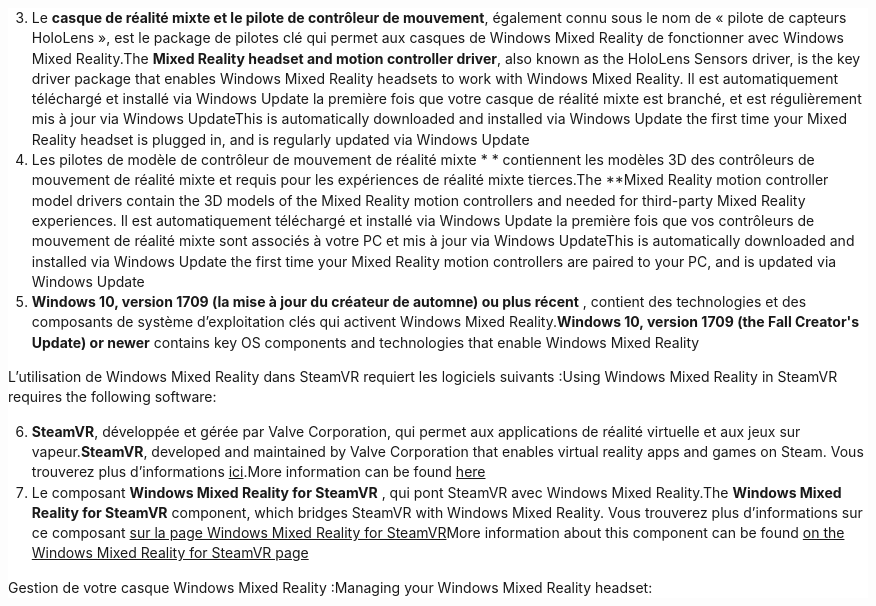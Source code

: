 3. <span data-ttu-id="f2300-112">Le **casque de réalité mixte et le pilote de contrôleur de mouvement**, également connu sous le nom de « pilote de capteurs HoloLens », est le package de pilotes clé qui permet aux casques de Windows Mixed Reality de fonctionner avec Windows Mixed Reality.</span><span class="sxs-lookup"><span data-stu-id="f2300-112">The **Mixed Reality headset and motion controller driver**, also known as the HoloLens Sensors driver, is the key driver package that enables Windows Mixed Reality headsets to work with Windows Mixed Reality.</span></span> <span data-ttu-id="f2300-113">Il est automatiquement téléchargé et installé via Windows Update la première fois que votre casque de réalité mixte est branché, et est régulièrement mis à jour via Windows Update</span><span class="sxs-lookup"><span data-stu-id="f2300-113">This is automatically downloaded and installed via Windows Update the first time your Mixed Reality headset is plugged in, and is regularly updated via Windows Update</span></span>
4. <span data-ttu-id="f2300-114">Les pilotes de modèle de contrôleur de mouvement de réalité mixte \* \* contiennent les modèles 3D des contrôleurs de mouvement de réalité mixte et requis pour les expériences de réalité mixte tierces.</span><span class="sxs-lookup"><span data-stu-id="f2300-114">The \*\*Mixed Reality motion controller model drivers contain the 3D models of the Mixed Reality motion controllers and needed for third-party Mixed Reality experiences.</span></span> <span data-ttu-id="f2300-115">Il est automatiquement téléchargé et installé via Windows Update la première fois que vos contrôleurs de mouvement de réalité mixte sont associés à votre PC et mis à jour via Windows Update</span><span class="sxs-lookup"><span data-stu-id="f2300-115">This is automatically downloaded and installed via Windows Update the first time your Mixed Reality motion controllers are paired to your PC, and is updated via Windows Update</span></span>
5. <span data-ttu-id="f2300-116">**Windows 10, version 1709 (la mise à jour du créateur de automne) ou plus récent** , contient des technologies et des composants de système d’exploitation clés qui activent Windows Mixed Reality.</span><span class="sxs-lookup"><span data-stu-id="f2300-116">**Windows 10, version 1709 (the Fall Creator's Update) or newer** contains key OS components and technologies that enable Windows Mixed Reality</span></span>

<span data-ttu-id="f2300-117">L’utilisation de Windows Mixed Reality dans SteamVR requiert les logiciels suivants :</span><span class="sxs-lookup"><span data-stu-id="f2300-117">Using Windows Mixed Reality in SteamVR requires the following software:</span></span>

6. <span data-ttu-id="f2300-118">**SteamVR**, développée et gérée par Valve Corporation, qui permet aux applications de réalité virtuelle et aux jeux sur vapeur.</span><span class="sxs-lookup"><span data-stu-id="f2300-118">**SteamVR**, developed and maintained by Valve Corporation that enables virtual reality apps and games on Steam.</span></span> <span data-ttu-id="f2300-119">Vous trouverez plus d’informations [ici](https://go.microsoft.com/fwlink/?linkid=862788).</span><span class="sxs-lookup"><span data-stu-id="f2300-119">More information can be found [here](https://go.microsoft.com/fwlink/?linkid=862788)</span></span>
7. <span data-ttu-id="f2300-120">Le composant **Windows Mixed Reality for SteamVR** , qui pont SteamVR avec Windows Mixed Reality.</span><span class="sxs-lookup"><span data-stu-id="f2300-120">The **Windows Mixed Reality for SteamVR** component, which bridges SteamVR with Windows Mixed Reality.</span></span> <span data-ttu-id="f2300-121">Vous trouverez plus d’informations sur ce composant [sur la page Windows Mixed Reality for SteamVR](http://store.steampowered.com/app/719950/Windows_Mixed_Reality_for_SteamVR/)</span><span class="sxs-lookup"><span data-stu-id="f2300-121">More information about this component can be found [on the Windows Mixed Reality for SteamVR page](http://store.steampowered.com/app/719950/Windows_Mixed_Reality_for_SteamVR/)</span></span>

<span data-ttu-id="f2300-122">Gestion de votre casque Windows Mixed Reality :</span><span class="sxs-lookup"><span data-stu-id="f2300-122">Managing your Windows Mixed Reality headset:</span></span>
